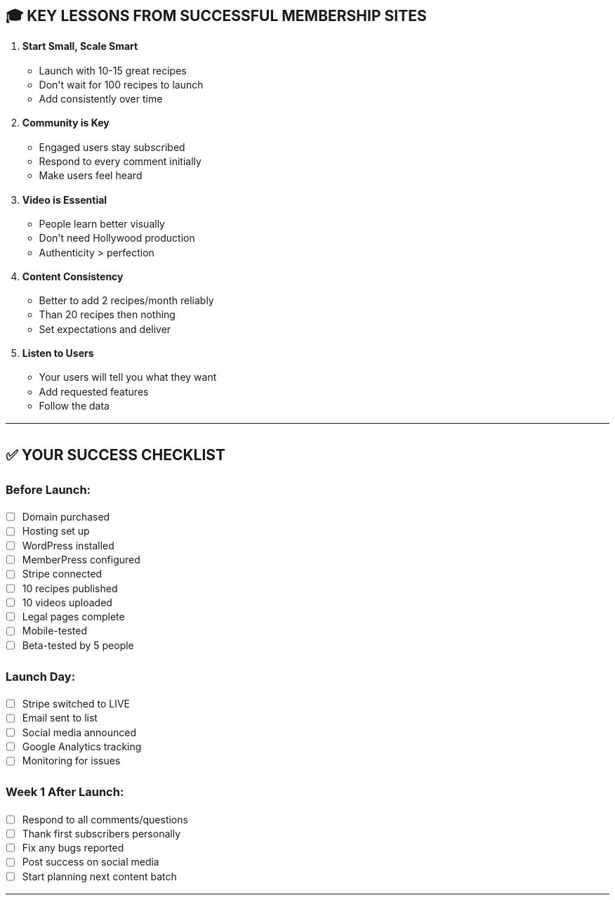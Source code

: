 ## 🎓 KEY LESSONS FROM SUCCESSFUL MEMBERSHIP SITES

1. **Start Small, Scale Smart**
   - Launch with 10-15 great recipes
   - Don't wait for 100 recipes to launch
   - Add consistently over time

2. **Community is Key**
   - Engaged users stay subscribed
   - Respond to every comment initially
   - Make users feel heard

3. **Video is Essential**
   - People learn better visually
   - Don't need Hollywood production
   - Authenticity > perfection

4. **Content Consistency**
   - Better to add 2 recipes/month reliably
   - Than 20 recipes then nothing
   - Set expectations and deliver

5. **Listen to Users**
   - Your users will tell you what they want
   - Add requested features
   - Follow the data

---

## ✅ YOUR SUCCESS CHECKLIST

### Before Launch:
- [ ] Domain purchased
- [ ] Hosting set up
- [ ] WordPress installed
- [ ] MemberPress configured
- [ ] Stripe connected
- [ ] 10 recipes published
- [ ] 10 videos uploaded
- [ ] Legal pages complete
- [ ] Mobile-tested
- [ ] Beta-tested by 5 people

### Launch Day:
- [ ] Stripe switched to LIVE
- [ ] Email sent to list
- [ ] Social media announced
- [ ] Google Analytics tracking
- [ ] Monitoring for issues

### Week 1 After Launch:
- [ ] Respond to all comments/questions
- [ ] Thank first subscribers personally
- [ ] Fix any bugs reported
- [ ] Post success on social media
- [ ] Start planning next content batch

---